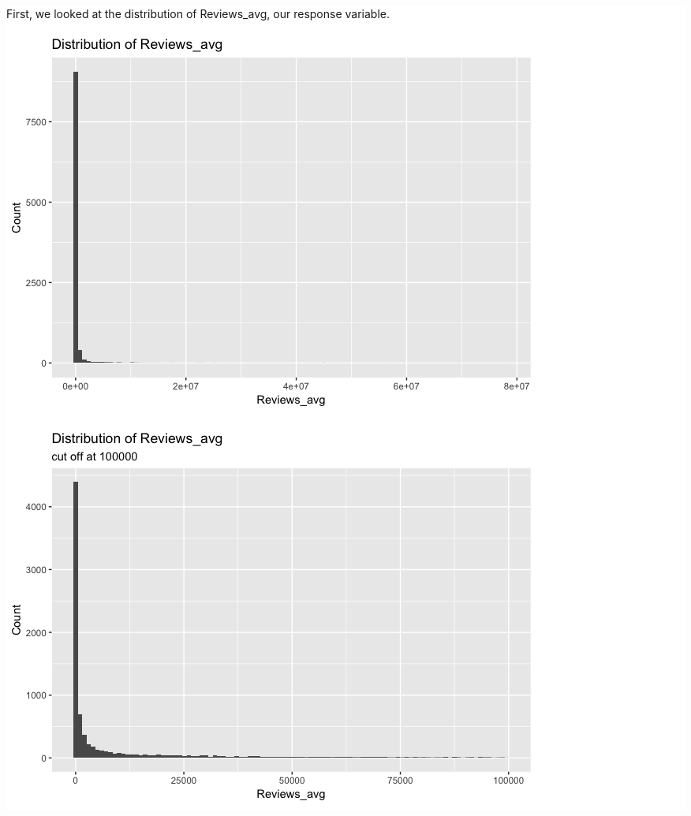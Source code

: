 First, we looked at the distribution of Reviews\_avg, our response
variable.

![](project_files/figure_gfm/distr-response-1.png)

![](project_files/figure_gfm/distr-response-2-1.png)

